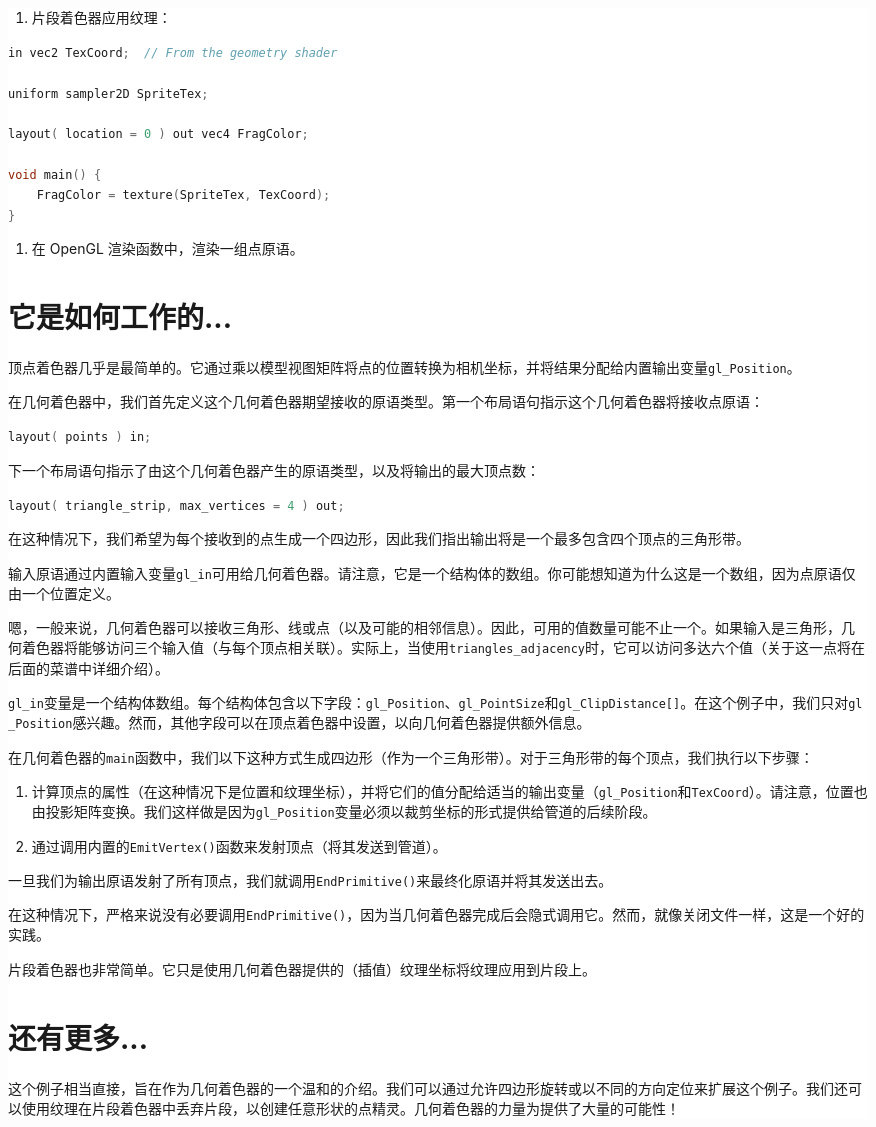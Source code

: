 
1.  片段着色器应用纹理：

```cpp
in vec2 TexCoord;  // From the geometry shader 

uniform sampler2D SpriteTex; 

layout( location = 0 ) out vec4 FragColor; 

void main() {
    FragColor = texture(SpriteTex, TexCoord); 
} 
```

1.  在 OpenGL 渲染函数中，渲染一组点原语。

# 它是如何工作的...

顶点着色器几乎是最简单的。它通过乘以模型视图矩阵将点的位置转换为相机坐标，并将结果分配给内置输出变量`gl_Position`。

在几何着色器中，我们首先定义这个几何着色器期望接收的原语类型。第一个布局语句指示这个几何着色器将接收点原语：

```cpp
layout( points ) in; 
```

下一个布局语句指示了由这个几何着色器产生的原语类型，以及将输出的最大顶点数：

```cpp
layout( triangle_strip, max_vertices = 4 ) out; 
```

在这种情况下，我们希望为每个接收到的点生成一个四边形，因此我们指出输出将是一个最多包含四个顶点的三角形带。

输入原语通过内置输入变量`gl_in`可用给几何着色器。请注意，它是一个结构体的数组。你可能想知道为什么这是一个数组，因为点原语仅由一个位置定义。

嗯，一般来说，几何着色器可以接收三角形、线或点（以及可能的相邻信息）。因此，可用的值数量可能不止一个。如果输入是三角形，几何着色器将能够访问三个输入值（与每个顶点相关联）。实际上，当使用`triangles_adjacency`时，它可以访问多达六个值（关于这一点将在后面的菜谱中详细介绍）。

`gl_in`变量是一个结构体数组。每个结构体包含以下字段：`gl_Position`、`gl_PointSize`和`gl_ClipDistance[]`。在这个例子中，我们只对`gl_Position`感兴趣。然而，其他字段可以在顶点着色器中设置，以向几何着色器提供额外信息。

在几何着色器的`main`函数中，我们以下这种方式生成四边形（作为一个三角形带）。对于三角形带的每个顶点，我们执行以下步骤：

1.  计算顶点的属性（在这种情况下是位置和纹理坐标），并将它们的值分配给适当的输出变量（`gl_Position`和`TexCoord`）。请注意，位置也由投影矩阵变换。我们这样做是因为`gl_Position`变量必须以裁剪坐标的形式提供给管道的后续阶段。

1.  通过调用内置的`EmitVertex()`函数来发射顶点（将其发送到管道）。

一旦我们为输出原语发射了所有顶点，我们就调用`EndPrimitive()`来最终化原语并将其发送出去。

在这种情况下，严格来说没有必要调用`EndPrimitive()`，因为当几何着色器完成后会隐式调用它。然而，就像关闭文件一样，这是一个好的实践。

片段着色器也非常简单。它只是使用几何着色器提供的（插值）纹理坐标将纹理应用到片段上。

# 还有更多...

这个例子相当直接，旨在作为几何着色器的一个温和的介绍。我们可以通过允许四边形旋转或以不同的方向定位来扩展这个例子。我们还可以使用纹理在片段着色器中丢弃片段，以创建任意形状的点精灵。几何着色器的力量为提供了大量的可能性！
